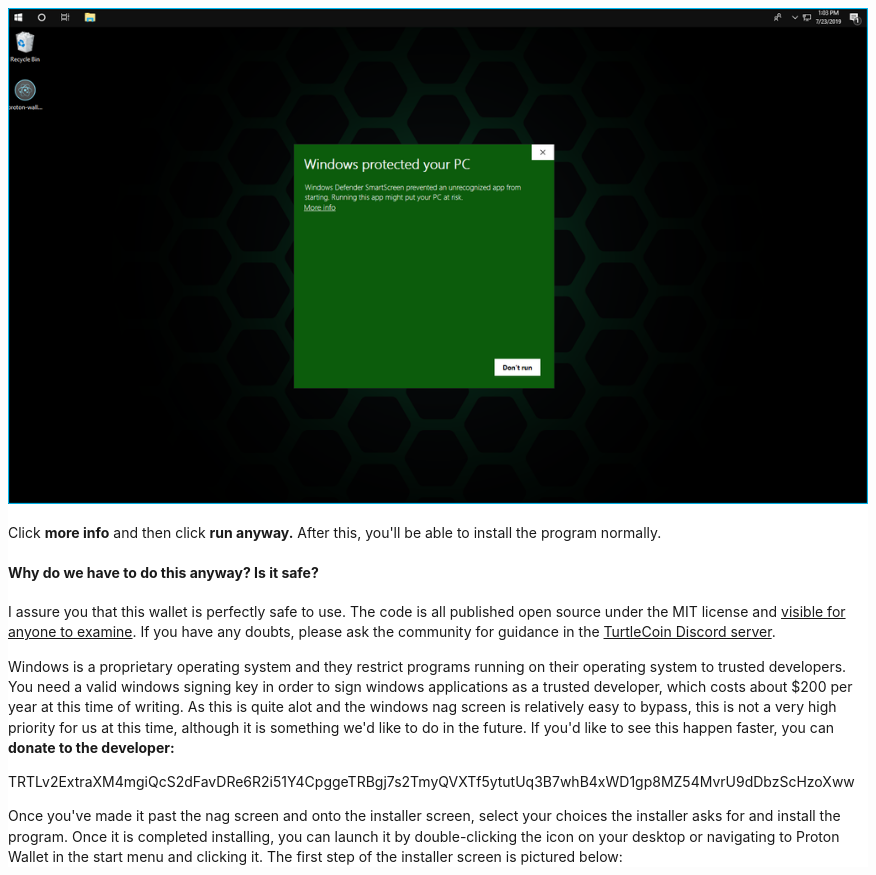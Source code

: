![Screenshot of windows protected your PC message](../../assets/proton-windows-error.png)

Click **more info** and then click **run anyway.** After this, you'll be able to install the program normally.

#### Why do we have to do this anyway? Is it safe?

I assure you that this wallet is perfectly safe to use. The code is all published open source under the MIT license and [visible for anyone to examine](https://github.com/turtlecoin/turtle-wallet-proton/). If you have any doubts, please ask the community for guidance in the [TurtleCoin Discord server](http://chat.turtlecoin.lol).

Windows is a proprietary operating system and they restrict programs running on their operating system to trusted developers. You need a valid windows signing key in order to sign windows applications as a trusted developer, which costs about $200 per year at this time of writing. As this is quite alot and the windows nag screen is relatively easy to bypass, this is not a very high priority for us at this time, although it is something we'd like to do in the future. If you'd like to see this happen faster, you can **donate to the developer:**

TRTLv2ExtraXM4mgiQcS2dFavDRe6R2i51Y4CpggeTRBgj7s2TmyQVXTf5ytutUq3B7whB4xWD1gp8MZ54MvrU9dDbzScHzoXww

Once you've made it past the nag screen and onto the installer screen, select your choices the installer asks for and install the program. Once it is completed installing, you can launch it by double-clicking the icon on your desktop or navigating to Proton Wallet in the start menu and clicking it. The first step of the installer screen is pictured below:
